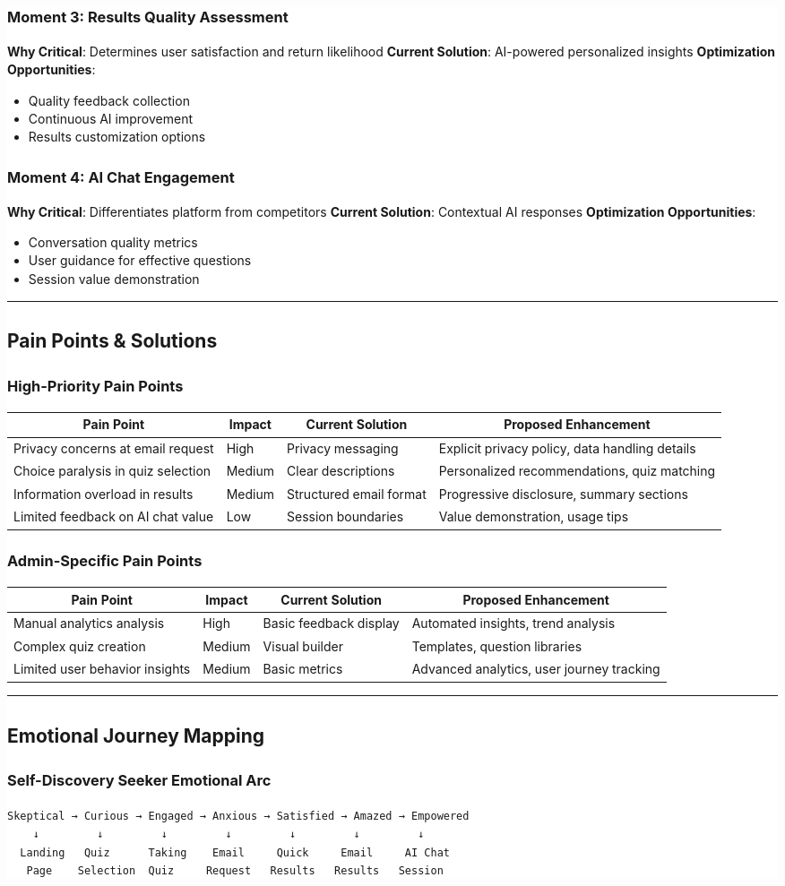 ### Moment 3: Results Quality Assessment
**Why Critical**: Determines user satisfaction and return likelihood
**Current Solution**: AI-powered personalized insights
**Optimization Opportunities**:
- Quality feedback collection
- Continuous AI improvement
- Results customization options

### Moment 4: AI Chat Engagement
**Why Critical**: Differentiates platform from competitors
**Current Solution**: Contextual AI responses
**Optimization Opportunities**:
- Conversation quality metrics
- User guidance for effective questions
- Session value demonstration

---

## Pain Points & Solutions

### High-Priority Pain Points

| Pain Point | Impact | Current Solution | Proposed Enhancement |
|------------|--------|------------------|---------------------|
| Privacy concerns at email request | High | Privacy messaging | Explicit privacy policy, data handling details |
| Choice paralysis in quiz selection | Medium | Clear descriptions | Personalized recommendations, quiz matching |
| Information overload in results | Medium | Structured email format | Progressive disclosure, summary sections |
| Limited feedback on AI chat value | Low | Session boundaries | Value demonstration, usage tips |

### Admin-Specific Pain Points

| Pain Point | Impact | Current Solution | Proposed Enhancement |
|------------|--------|------------------|---------------------|
| Manual analytics analysis | High | Basic feedback display | Automated insights, trend analysis |
| Complex quiz creation | Medium | Visual builder | Templates, question libraries |
| Limited user behavior insights | Medium | Basic metrics | Advanced analytics, user journey tracking |

---

## Emotional Journey Mapping

### Self-Discovery Seeker Emotional Arc
```
Skeptical → Curious → Engaged → Anxious → Satisfied → Amazed → Empowered
    ↓         ↓         ↓         ↓         ↓         ↓         ↓
  Landing   Quiz      Taking    Email     Quick     Email     AI Chat
   Page    Selection  Quiz     Request   Results   Results   Session
```
